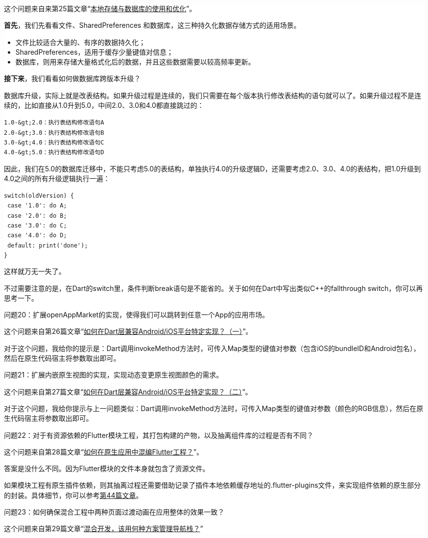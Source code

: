 这个问题来自来第25篇文章“[本地存储与数据库的使用和优化](https://time.geekbang.org/column/article/126460)”。

**首先**，我们先看看文件、SharedPreferences 和数据库，这三种持久化数据存储方式的适用场景。

- 文件比较适合大量的、有序的数据持久化；
- SharedPreferences，适用于缓存少量键值对信息；
- 数据库，则用来存储大量格式化后的数据，并且这些数据需要以较高频率更新。

**接下来**，我们看看如何做数据库跨版本升级？

数据库升级，实际上就是改表结构。如果升级过程是连续的，我们只需要在每个版本执行修改表结构的语句就可以了。如果升级过程不是连续的，比如直接从1.0升到5.0，中间2.0、3.0和4.0都直接跳过的：

```
1.0-&gt;2.0：执行表结构修改语句A
2.0-&gt;3.0：执行表结构修改语句B
3.0-&gt;4.0：执行表结构修改语句C
4.0-&gt;5.0：执行表结构修改语句D

```

因此，我们在5.0的数据库迁移中，不能只考虑5.0的表结构，单独执行4.0的升级逻辑D，还需要考虑2.0、3.0、4.0的表结构，把1.0升级到4.0之间的所有升级逻辑执行一遍：

```
switch(oldVersion) {
 case '1.0': do A;
 case '2.0': do B;
 case '3.0': do C;
 case '4.0': do D;
 default: print('done');
}

```

这样就万无一失了。

不过需要注意的是，在Dart的switch里，条件判断break语句是不能省的。关于如何在Dart中写出类似C++的fallthrough switch，你可以再思考一下。

问题20：扩展openAppMarket的实现，使得我们可以跳转到任意一个App的应用市场。

这个问题来自第26篇文章“[如何在Dart层兼容Android/iOS平台特定实现？（一）](https://time.geekbang.org/column/article/127601)”。

对于这个问题，我给你的提示是：Dart调用invokeMethod方法时，可传入Map类型的键值对参数（包含iOS的bundleID和Android包名），然后在原生代码宿主将参数取出即可。

问题21：扩展内嵌原生视图的实现，实现动态变更原生视图颜色的需求。

这个问题来自第27篇文章“[如何在Dart层兼容Android/iOS平台特定实现？（二）](https://time.geekbang.org/column/article/128510)”。

对于这个问题，我给你提示与上一问题类似：Dart调用invokeMethod方法时，可传入Map类型的键值对参数（颜色的RGB信息），然后在原生代码宿主将参数取出即可。

问题22：对于有资源依赖的Flutter模块工程，其打包构建的产物，以及抽离组件库的过程是否有不同？

这个问题来自第28篇文章“[如何在原生应用中混编Flutter工程？](https://time.geekbang.org/column/article/129754)”。

答案是没什么不同。因为Flutter模块的文件本身就包含了资源文件。

如果模块工程有原生插件依赖，则其抽离过程还需要借助记录了插件本地依赖缓存地址的.flutter-plugins文件，来实现组件依赖的原生部分的封装。具体细节，你可以参考[第44篇文章](https://time.geekbang.org/column/article/129754)。

问题23：如何确保混合工程中两种页面过渡动画在应用整体的效果一致？

这个问题来自第29篇文章“[混合开发，该用何种方案管理导航栈？](https://time.geekbang.org/column/article/131234)”
